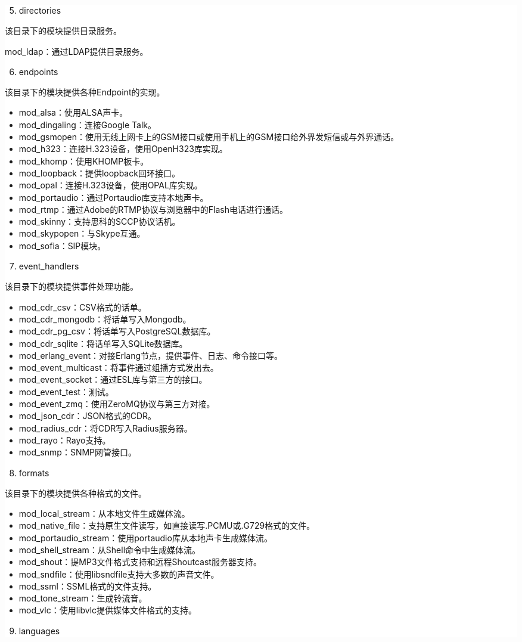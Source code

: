 5. directories

该目录下的模块提供目录服务。

mod_ldap：通过LDAP提供目录服务。

6. endpoints

该目录下的模块提供各种Endpoint的实现。

- mod_alsa：使用ALSA声卡。
- mod_dingaling：连接Google Talk。
- mod_gsmopen：使用无线上网卡上的GSM接口或使用手机上的GSM接口给外界发短信或与外界通话。
- mod_h323：连接H.323设备，使用OpenH323库实现。
- mod_khomp：使用KHOMP板卡。
- mod_loopback：提供loopback回环接口。
- mod_opal：连接H.323设备，使用OPAL库实现。
- mod_portaudio：通过Portaudio库支持本地声卡。
- mod_rtmp：通过Adobe的RTMP协议与浏览器中的Flash电话进行通话。
- mod_skinny：支持思科的SCCP协议话机。
- mod_skypopen：与Skype互通。
- mod_sofia：SIP模块。

7. event_handlers

该目录下的模块提供事件处理功能。

- mod_cdr_csv：CSV格式的话单。
- mod_cdr_mongodb：将话单写入Mongodb。
- mod_cdr_pg_csv：将话单写入PostgreSQL数据库。
- mod_cdr_sqlite：将话单写入SQLite数据库。
- mod_erlang_event：对接Erlang节点，提供事件、日志、命令接口等。
- mod_event_multicast：将事件通过组播方式发出去。
- mod_event_socket：通过ESL库与第三方的接口。
- mod_event_test：测试。
- mod_event_zmq：使用ZeroMQ协议与第三方对接。
- mod_json_cdr：JSON格式的CDR。
- mod_radius_cdr：将CDR写入Radius服务器。
- mod_rayo：Rayo支持。
- mod_snmp：SNMP网管接口。

8. formats

该目录下的模块提供各种格式的文件。

- mod_local_stream：从本地文件生成媒体流。
- mod_native_file：支持原生文件读写，如直接读写.PCMU或.G729格式的文件。
- mod_portaudio_stream：使用portaudio库从本地声卡生成媒体流。
- mod_shell_stream：从Shell命令中生成媒体流。
- mod_shout：提MP3文件格式支持和远程Shoutcast服务器支持。
- mod_sndfile：使用libsndfile支持大多数的声音文件。
- mod_ssml：SSML格式的文件支持。
- mod_tone_stream：生成铃流音。
- mod_vlc：使用libvlc提供媒体文件格式的支持。

9. languages
